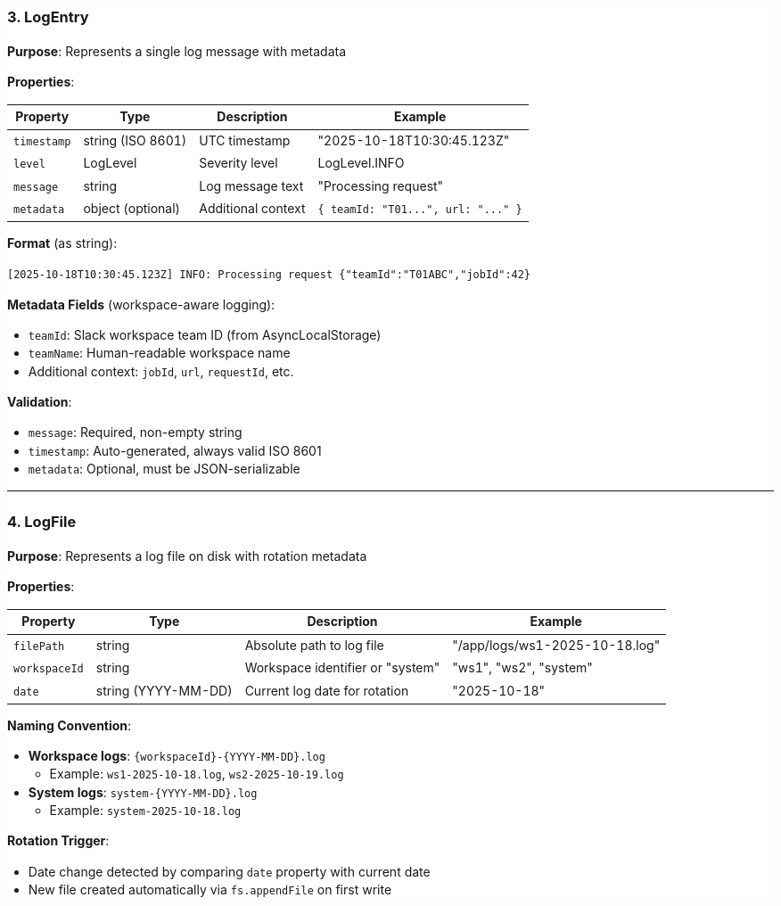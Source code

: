 
### 3. LogEntry

**Purpose**: Represents a single log message with metadata

**Properties**:

| Property | Type | Description | Example |
|----------|------|-------------|---------|
| `timestamp` | string (ISO 8601) | UTC timestamp | "2025-10-18T10:30:45.123Z" |
| `level` | LogLevel | Severity level | LogLevel.INFO |
| `message` | string | Log message text | "Processing request" |
| `metadata` | object (optional) | Additional context | `{ teamId: "T01...", url: "..." }` |

**Format** (as string):
```
[2025-10-18T10:30:45.123Z] INFO: Processing request {"teamId":"T01ABC","jobId":42}
```

**Metadata Fields** (workspace-aware logging):
- `teamId`: Slack workspace team ID (from AsyncLocalStorage)
- `teamName`: Human-readable workspace name
- Additional context: `jobId`, `url`, `requestId`, etc.

**Validation**:
- `message`: Required, non-empty string
- `timestamp`: Auto-generated, always valid ISO 8601
- `metadata`: Optional, must be JSON-serializable

---

### 4. LogFile

**Purpose**: Represents a log file on disk with rotation metadata

**Properties**:

| Property | Type | Description | Example |
|----------|------|-------------|---------|
| `filePath` | string | Absolute path to log file | "/app/logs/ws1-2025-10-18.log" |
| `workspaceId` | string | Workspace identifier or "system" | "ws1", "ws2", "system" |
| `date` | string (YYYY-MM-DD) | Current log date for rotation | "2025-10-18" |

**Naming Convention**:
- **Workspace logs**: `{workspaceId}-{YYYY-MM-DD}.log`
  - Example: `ws1-2025-10-18.log`, `ws2-2025-10-19.log`
- **System logs**: `system-{YYYY-MM-DD}.log`
  - Example: `system-2025-10-18.log`

**Rotation Trigger**:
- Date change detected by comparing `date` property with current date
- New file created automatically via `fs.appendFile` on first write

